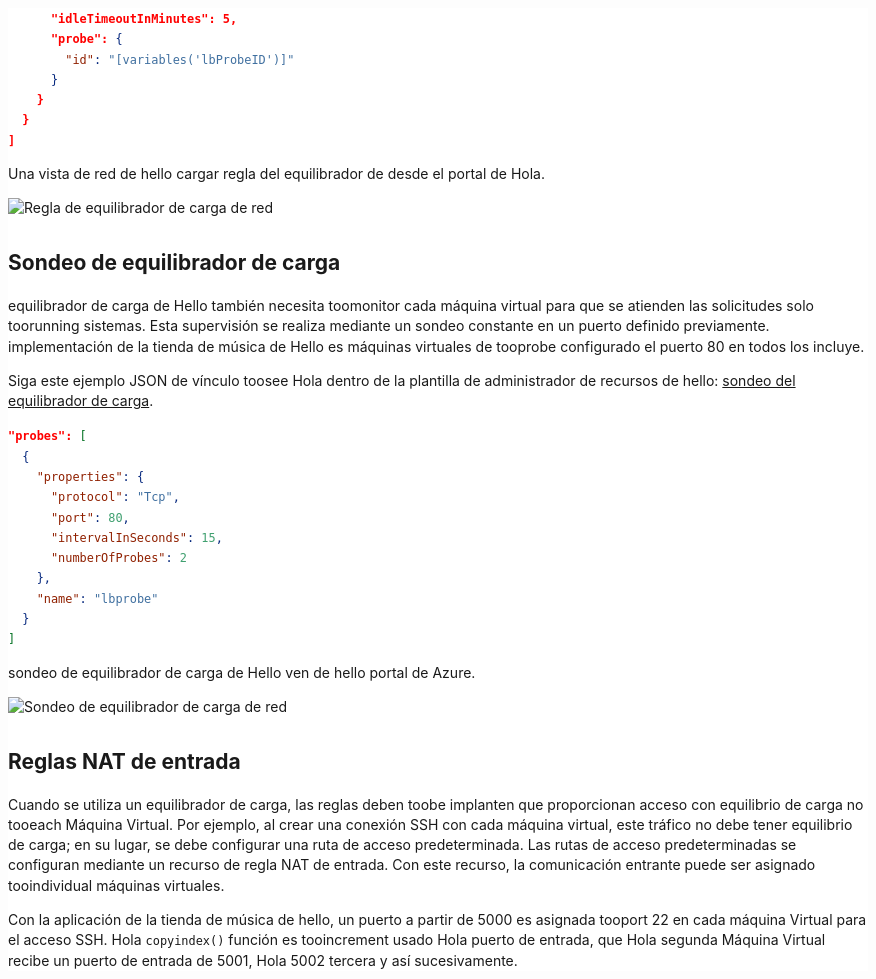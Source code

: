 ```json
      "idleTimeoutInMinutes": 5,
      "probe": {
        "id": "[variables('lbProbeID')]"
      }
    }
  }
]
```

Una vista de red de hello cargar regla del equilibrador de desde el portal de Hola.

![Regla de equilibrador de carga de red](./media/dotnet-core-4-availability-scale/lbrule.png)

## <a name="load-balancer-probe"></a>Sondeo de equilibrador de carga
equilibrador de carga de Hello también necesita toomonitor cada máquina virtual para que se atienden las solicitudes solo toorunning sistemas. Esta supervisión se realiza mediante un sondeo constante en un puerto definido previamente. implementación de la tienda de música de Hello es máquinas virtuales de tooprobe configurado el puerto 80 en todos los incluye. 

Siga este ejemplo JSON de vínculo toosee Hola dentro de la plantilla de administrador de recursos de hello: [sondeo del equilibrador de carga](https://github.com/Microsoft/dotnet-core-sample-templates/blob/master/dotnet-core-music-linux/azuredeploy.json#L257).

```json
"probes": [
  {
    "properties": {
      "protocol": "Tcp",
      "port": 80,
      "intervalInSeconds": 15,
      "numberOfProbes": 2
    },
    "name": "lbprobe"
  }
]
```

sondeo de equilibrador de carga de Hello ven de hello portal de Azure.

![Sondeo de equilibrador de carga de red](./media/dotnet-core-4-availability-scale/lbprobe.png)

## <a name="inbound-nat-rules"></a>Reglas NAT de entrada
Cuando se utiliza un equilibrador de carga, las reglas deben toobe implanten que proporcionan acceso con equilibrio de carga no tooeach Máquina Virtual. Por ejemplo, al crear una conexión SSH con cada máquina virtual, este tráfico no debe tener equilibrio de carga; en su lugar, se debe configurar una ruta de acceso predeterminada. Las rutas de acceso predeterminadas se configuran mediante un recurso de regla NAT de entrada. Con este recurso, la comunicación entrante puede ser asignado tooindividual máquinas virtuales. 

Con la aplicación de la tienda de música de hello, un puerto a partir de 5000 es asignada tooport 22 en cada máquina Virtual para el acceso SSH. Hola `copyindex()` función es tooincrement usado Hola puerto de entrada, que Hola segunda Máquina Virtual recibe un puerto de entrada de 5001, Hola 5002 tercera y así sucesivamente. 
